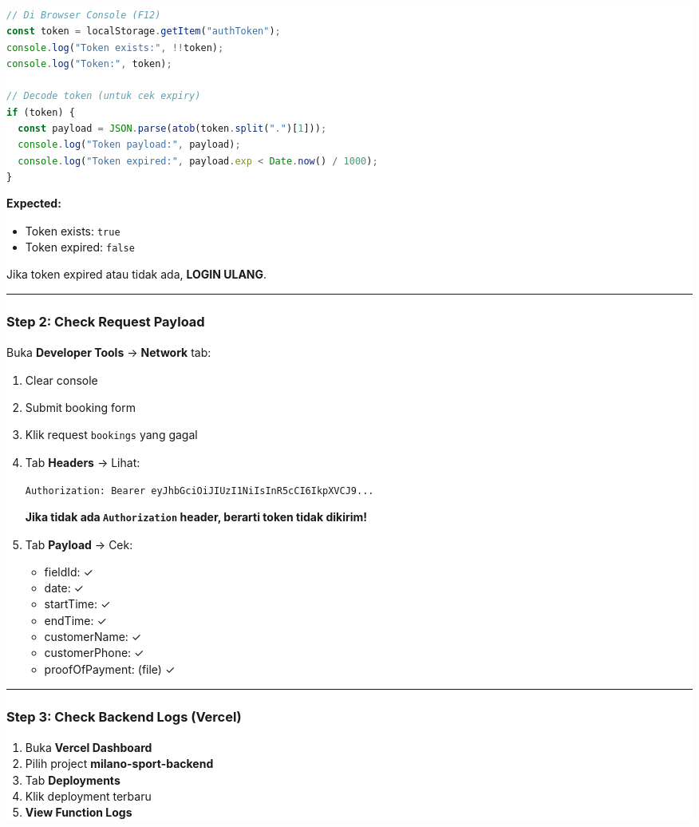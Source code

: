 ```javascript
// Di Browser Console (F12)
const token = localStorage.getItem("authToken");
console.log("Token exists:", !!token);
console.log("Token:", token);

// Decode token (untuk cek expiry)
if (token) {
  const payload = JSON.parse(atob(token.split(".")[1]));
  console.log("Token payload:", payload);
  console.log("Token expired:", payload.exp < Date.now() / 1000);
}
```

**Expected:**

- Token exists: `true`
- Token expired: `false`

Jika token expired atau tidak ada, **LOGIN ULANG**.

---

### Step 2: Check Request Payload

Buka **Developer Tools** → **Network** tab:

1. Clear console
2. Submit booking form
3. Klik request `bookings` yang gagal
4. Tab **Headers** → Lihat:

   ```
   Authorization: Bearer eyJhbGciOiJIUzI1NiIsInR5cCI6IkpXVCJ9...
   ```

   **Jika tidak ada `Authorization` header, berarti token tidak dikirim!**

5. Tab **Payload** → Cek:
   - fieldId: ✓
   - date: ✓
   - startTime: ✓
   - endTime: ✓
   - customerName: ✓
   - customerPhone: ✓
   - proofOfPayment: (file) ✓

---

### Step 3: Check Backend Logs (Vercel)

1. Buka **Vercel Dashboard**
2. Pilih project **milano-sport-backend**
3. Tab **Deployments**
4. Klik deployment terbaru
5. **View Function Logs**
